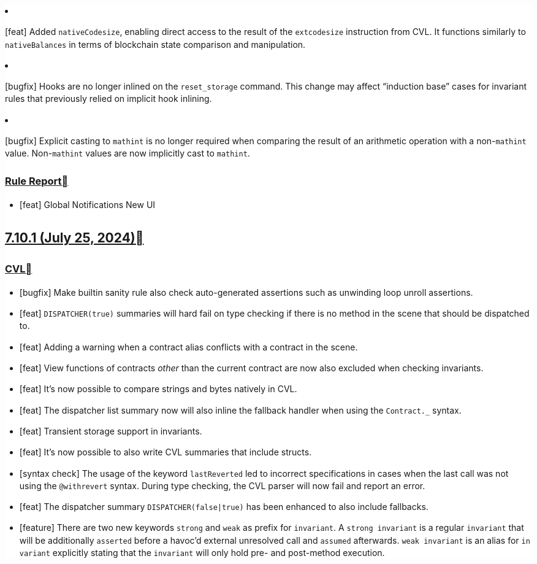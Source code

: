 <li><p>[feat] Added <code class="docutils literal notranslate"><span class="pre">nativeCodesize</span></code>, enabling direct access to the result of the <code class="docutils literal notranslate"><span class="pre">extcodesize</span></code> instruction from CVL. It functions similarly to <code class="docutils literal notranslate"><span class="pre">nativeBalances</span></code> in terms of blockchain state comparison and manipulation.</p></li>
<li><p>[bugfix] Hooks are no longer inlined on the <code class="docutils literal notranslate"><span class="pre">reset_storage</span></code> command. This change may affect “induction base” cases for invariant rules that previously relied on implicit hook inlining.</p></li>
<li><p>[bugfix] Explicit casting to <code class="docutils literal notranslate"><span class="pre">mathint</span></code> is no longer required when comparing the result of an arithmetic operation with a non-<code class="docutils literal notranslate"><span class="pre">mathint</span></code> value. Non-<code class="docutils literal notranslate"><span class="pre">mathint</span></code> values are now implicitly cast to <code class="docutils literal notranslate"><span class="pre">mathint</span></code>.</p></li>
</ul>
</section>
<section id="id11">
<h3><a class="toc-backref" href="#id90" role="doc-backlink">Rule Report</a><a class="headerlink" href="#id11" title="Link to this heading"></a></h3>
<ul class="simple">
<li><p>[feat] Global Notifications New UI</p></li>
</ul>
</section>
</section>
<section id="july-25-2024">
<h2><a class="toc-backref" href="#id91" role="doc-backlink">7.10.1 (July 25, 2024)</a><a class="headerlink" href="#july-25-2024" title="Link to this heading"></a></h2>
<section id="id12">
<h3><a class="toc-backref" href="#id92" role="doc-backlink">CVL</a><a class="headerlink" href="#id12" title="Link to this heading"></a></h3>
<ul class="simple">
<li><p>[bugfix] Make builtin sanity rule also check auto-generated assertions such as unwinding loop unroll assertions.</p></li>
<li><p>[feat] <code class="docutils literal notranslate"><span class="pre">DISPATCHER(true)</span></code> summaries will hard fail on type checking if there is no method in the scene that should be dispatched to.</p></li>
<li><p>[feat] Adding a warning when a contract alias conflicts with a contract in the scene.</p></li>
<li><p>[feat] View functions of contracts <em>other</em> than the current contract are now also excluded when checking invariants.</p></li>
<li><p>[feat] It’s now possible to compare strings and bytes natively in CVL.</p></li>
<li><p>[feat] The dispatcher list summary now will also inline the fallback handler when using the <code class="docutils literal notranslate"><span class="pre">Contract._</span></code> syntax.</p></li>
<li><p>[feat] Transient storage support in invariants.</p></li>
<li><p>[feat] It’s now possible to also write CVL summaries that include structs.</p></li>
<li><p>[syntax check] The usage of the keyword <code class="docutils literal notranslate"><span class="pre">lastReverted</span></code> led to incorrect specifications in cases when the last call was not using the <code class="docutils literal notranslate"><span class="pre">@withrevert</span></code> syntax. During type checking, the CVL parser will now fail and report an error.</p></li>
<li><p>[feat] The dispatcher summary <code class="docutils literal notranslate"><span class="pre">DISPATCHER(false|true)</span></code> has been enhanced to also include fallbacks.</p></li>
<li><p>[feature] There are two new keywords <code class="docutils literal notranslate"><span class="pre">strong</span></code> and <code class="docutils literal notranslate"><span class="pre">weak</span></code> as prefix for <code class="docutils literal notranslate"><span class="pre">invariant</span></code>. A <code class="docutils literal notranslate"><span class="pre">strong</span> <span class="pre">invariant</span></code> is a regular <code class="docutils literal notranslate"><span class="pre">invariant</span></code> that will be additionally <code class="docutils literal notranslate"><span class="pre">asserted</span></code> before a havoc’d external unresolved call and <code class="docutils literal notranslate"><span class="pre">assumed</span></code> afterwards. <code class="docutils literal notranslate"><span class="pre">weak</span> <span class="pre">invariant</span></code> is an alias for <code class="docutils literal notranslate"><span class="pre">invariant</span></code> explicitly stating that the <code class="docutils literal notranslate"><span class="pre">invariant</span></code> will only hold pre- and post-method execution.</p></li>